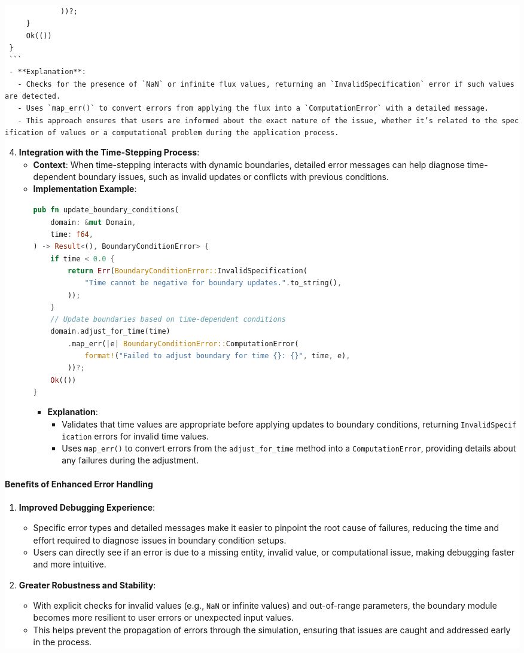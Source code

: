                  ))?;
         }
         Ok(())
     }
     ```
     - **Explanation**:
       - Checks for the presence of `NaN` or infinite flux values, returning an `InvalidSpecification` error if such values are detected.
       - Uses `map_err()` to convert errors from applying the flux into a `ComputationError` with a detailed message.
       - This approach ensures that users are informed about the exact nature of the issue, whether it’s related to the specification of values or a computational problem during the application process.

4. **Integration with the Time-Stepping Process**:
   - **Context**: When time-stepping interacts with dynamic boundaries, detailed error messages can help diagnose time-dependent boundary issues, such as invalid updates or conflicts with previous conditions.
   - **Implementation Example**:
     ```rust
     pub fn update_boundary_conditions(
         domain: &mut Domain,
         time: f64,
     ) -> Result<(), BoundaryConditionError> {
         if time < 0.0 {
             return Err(BoundaryConditionError::InvalidSpecification(
                 "Time cannot be negative for boundary updates.".to_string(),
             ));
         }
         // Update boundaries based on time-dependent conditions
         domain.adjust_for_time(time)
             .map_err(|e| BoundaryConditionError::ComputationError(
                 format!("Failed to adjust boundary for time {}: {}", time, e),
             ))?;
         Ok(())
     }
     ```
     - **Explanation**:
       - Validates that time values are appropriate before applying updates to boundary conditions, returning `InvalidSpecification` errors for invalid time values.
       - Uses `map_err()` to convert errors from the `adjust_for_time` method into a `ComputationError`, providing details about any failures during the adjustment.

#### Benefits of Enhanced Error Handling

1. **Improved Debugging Experience**:
   - Specific error types and detailed messages make it easier to pinpoint the root cause of failures, reducing the time and effort required to diagnose issues in boundary condition setups.
   - Users can directly see if an error is due to a missing entity, invalid value, or computational issue, making debugging faster and more intuitive.

2. **Greater Robustness and Stability**:
   - With explicit checks for invalid values (e.g., `NaN` or infinite values) and out-of-range parameters, the boundary module becomes more resilient to user errors or unexpected input values.
   - This helps prevent the propagation of errors through the simulation, ensuring that issues are caught and addressed early in the process.
